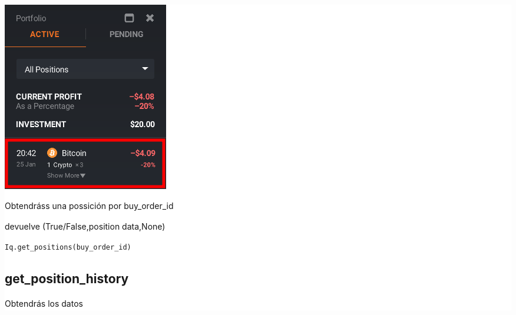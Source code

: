 ![](image/get_position.png)

Obtendráss una possición por buy_order_id

devuelve (True/False,position data,None)

```python
Iq.get_positions(buy_order_id)
```

## get_position_history
Obtendrás los datos
